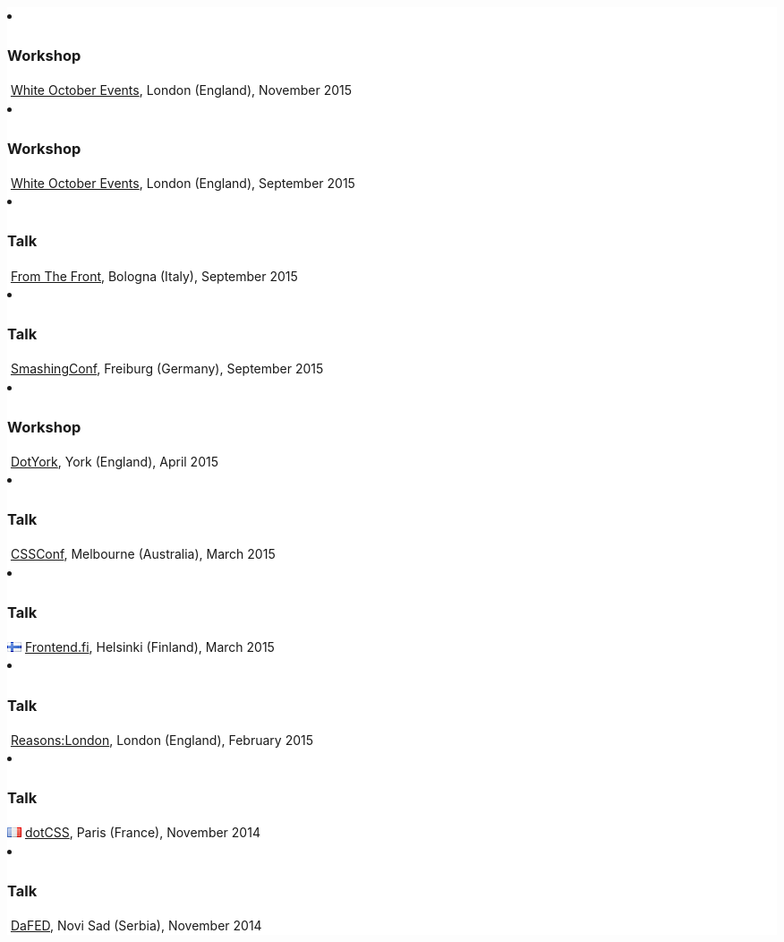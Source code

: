   <li>
    <h3 class="list-ui__title">Workshop</h3>
    <img src="/img/icons/en.png" alt="" /> <a href="http://www.whiteoctoberevents.co.uk/event/css-workshop-november/">White October Events</a>, London (England), November 2015
  </li>

  <li>
    <h3 class="list-ui__title">Workshop</h3>
    <img src="/img/icons/en.png" alt="" /> <a href="http://www.whiteoctoberevents.co.uk/event/css-workshop-september/">White October Events</a>, London (England), September 2015
  </li>

  <li>
    <h3 class="list-ui__title">Talk</h3>
    <img src="/img/icons/it.png" alt="" /> <a href="http://2015.fromthefront.it/">From The Front</a>, Bologna (Italy), September 2015
  </li>

  <li>
    <h3 class="list-ui__title">Talk</h3>
    <img src="/img/icons/de.png" alt="" /> <a href="http://smashingconf.com/freiburg-2015/">SmashingConf</a>, Freiburg (Germany), September 2015
  </li>

  <li>
    <h3 class="list-ui__title">Workshop</h3>
    <img src="/img/icons/en.png" alt="" /> <a href="http://dotyork.com/events/event?event=2015-04-08-workshop-css-architecture-for-large-scale-uis">DotYork</a>, York (England), April 2015
  </li>

  <li>
    <h3 class="list-ui__title">Talk</h3>
    <img src="/img/icons/au.png" alt="" /> <a href="http://2015.cssconf.com.au/">CSSConf</a>, Melbourne (Australia), March 2015
  </li>

  <li>
    <h3 class="list-ui__title">Talk</h3>
    <img src="/img/icons/fi.png" alt="" /> <a href="http://frontend.fi/">Frontend.fi</a>, Helsinki (Finland), March 2015
  </li>

  <li>
    <h3 class="list-ui__title">Talk</h3>
    <img src="/img/icons/en.png" alt="" /> <a href="http://reasons.to/">Reasons:London</a>, London (England), February 2015
  </li>

  <li>
    <h3 class="list-ui__title">Talk</h3>
    <img src="/img/icons/fr.png" alt="" /> <a href="http://www.dotcss.eu/">dotCSS</a>, Paris (France), November 2014
  </li>

  <li>
    <h3 class="list-ui__title">Talk</h3>
    <img src="/img/icons/rs.png" alt="" /> <a href="http://dafed.org">DaFED</a>, Novi Sad (Serbia), November 2014
  </li>
